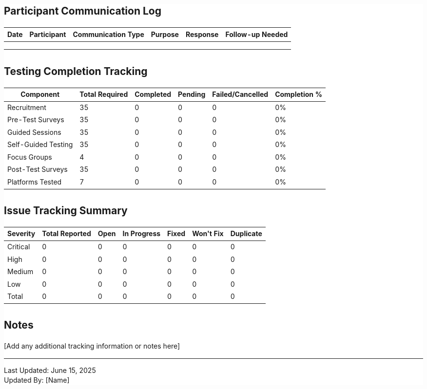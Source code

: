 ## Participant Communication Log

| Date | Participant | Communication Type | Purpose | Response | Follow-up Needed |
|------|-------------|-------------------|---------|----------|------------------|
| | | | | | |
| | | | | | |
| | | | | | |

## Testing Completion Tracking

| Component | Total Required | Completed | Pending | Failed/Cancelled | Completion % |
|-----------|---------------|-----------|---------|-----------------|--------------|
| Recruitment | 35 | 0 | 0 | 0 | 0% |
| Pre-Test Surveys | 35 | 0 | 0 | 0 | 0% |
| Guided Sessions | 35 | 0 | 0 | 0 | 0% |
| Self-Guided Testing | 35 | 0 | 0 | 0 | 0% |
| Focus Groups | 4 | 0 | 0 | 0 | 0% |
| Post-Test Surveys | 35 | 0 | 0 | 0 | 0% |
| Platforms Tested | 7 | 0 | 0 | 0 | 0% |

## Issue Tracking Summary

| Severity | Total Reported | Open | In Progress | Fixed | Won't Fix | Duplicate |
|----------|----------------|------|-------------|-------|-----------|-----------|
| Critical | 0 | 0 | 0 | 0 | 0 | 0 |
| High | 0 | 0 | 0 | 0 | 0 | 0 |
| Medium | 0 | 0 | 0 | 0 | 0 | 0 |
| Low | 0 | 0 | 0 | 0 | 0 | 0 |
| Total | 0 | 0 | 0 | 0 | 0 | 0 |

## Notes

[Add any additional tracking information or notes here]

---

Last Updated: June 15, 2025  
Updated By: [Name]
